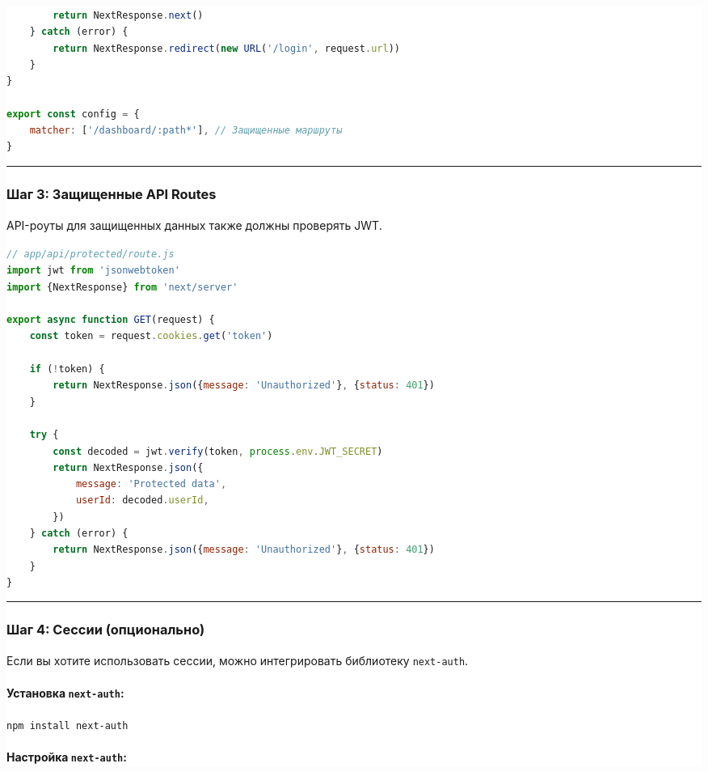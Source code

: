 ```javascript
        return NextResponse.next()
    } catch (error) {
        return NextResponse.redirect(new URL('/login', request.url))
    }
}

export const config = {
    matcher: ['/dashboard/:path*'], // Защищенные маршруты
}
```

---

### **Шаг 3: Защищенные API Routes**

API-роуты для защищенных данных также должны проверять JWT.

```javascript
// app/api/protected/route.js
import jwt from 'jsonwebtoken'
import {NextResponse} from 'next/server'

export async function GET(request) {
    const token = request.cookies.get('token')

    if (!token) {
        return NextResponse.json({message: 'Unauthorized'}, {status: 401})
    }

    try {
        const decoded = jwt.verify(token, process.env.JWT_SECRET)
        return NextResponse.json({
            message: 'Protected data',
            userId: decoded.userId,
        })
    } catch (error) {
        return NextResponse.json({message: 'Unauthorized'}, {status: 401})
    }
}
```

---

### **Шаг 4: Сессии (опционально)**

Если вы хотите использовать сессии, можно интегрировать библиотеку `next-auth`.

#### **Установка `next-auth`:**

```bash
npm install next-auth
```

#### **Настройка `next-auth`:**
